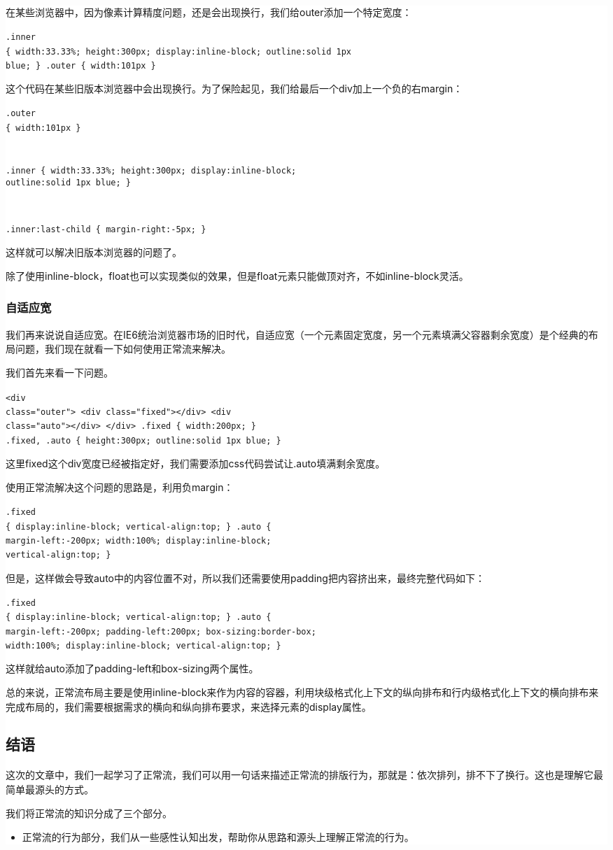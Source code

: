 </code></pre><p>在某些浏览器中，因为像素计算精度问题，还是会出现换行，我们给outer添加一个特定宽度：</p><pre><code>.inner {
    width:33.33%;
    height:300px;
    display:inline-block;
    outline:solid 1px blue;
}
.outer {
    width:101px
}
</code></pre><p>这个代码在某些旧版本浏览器中会出现换行。为了保险起见，我们给最后一个div加上一个负的右margin：</p><pre><code>.outer {
    width:101px
}

.inner {
    width:33.33%;
    height:300px;
    display:inline-block;
    outline:solid 1px blue;
}

.inner:last-child {
    margin-right:-5px;
}
</code></pre><p>这样就可以解决旧版本浏览器的问题了。</p><p>除了使用inline-block，float也可以实现类似的效果，但是float元素只能做顶对齐，不如inline-block灵活。</p><h3>自适应宽</h3><p>我们再来说说自适应宽。在IE6统治浏览器市场的旧时代，自适应宽（一个元素固定宽度，另一个元素填满父容器剩余宽度）是个经典的布局问题，我们现在就看一下如何使用正常流来解决。</p><p>我们首先来看一下问题。</p><pre><code>&lt;div class=&quot;outer&quot;&gt;
    &lt;div class=&quot;fixed&quot;&gt;&lt;/div&gt;
    &lt;div class=&quot;auto&quot;&gt;&lt;/div&gt;
&lt;/div&gt;
.fixed {
    width:200px;
}
.fixed, .auto {
    height:300px;
    outline:solid 1px blue;
}
</code></pre><p>这里fixed这个div宽度已经被指定好，我们需要添加css代码尝试让.auto填满剩余宽度。</p><p>使用正常流解决这个问题的思路是，利用负margin：</p><pre><code>.fixed {
    display:inline-block;
    vertical-align:top;
}
.auto {
    margin-left:-200px;
    width:100%;
    display:inline-block;
    vertical-align:top;
}
</code></pre><p>但是，这样做会导致auto中的内容位置不对，所以我们还需要使用padding把内容挤出来，最终完整代码如下：</p><pre><code>.fixed {
    display:inline-block;
    vertical-align:top;
}
.auto {
    margin-left:-200px;
    padding-left:200px;
    box-sizing:border-box;
    width:100%;
    display:inline-block;
    vertical-align:top;
}
</code></pre><p>这样就给auto添加了padding-left和box-sizing两个属性。</p><p>总的来说，正常流布局主要是使用inline-block来作为内容的容器，利用块级格式化上下文的纵向排布和行内级格式化上下文的横向排布来完成布局的，我们需要根据需求的横向和纵向排布要求，来选择元素的display属性。</p><h2>结语</h2><p>这次的文章中，我们一起学习了正常流，我们可以用一句话来描述正常流的排版行为，那就是：依次排列，排不下了换行。这也是理解它最简单最源头的方式。</p><p>我们将正常流的知识分成了三个部分。</p><ul>
<li>
<p>正常流的行为部分，我们从一些感性认知出发，帮助你从思路和源头上理解正常流的行为。</p>